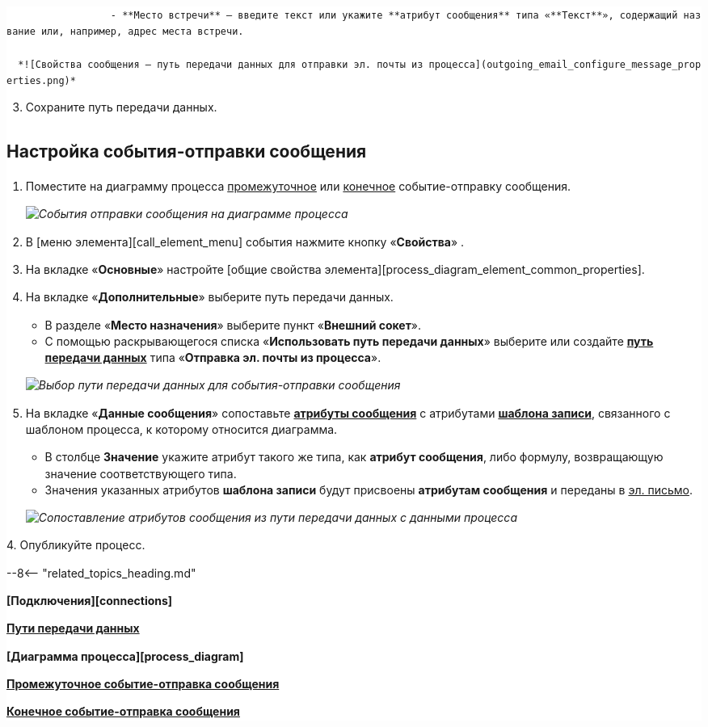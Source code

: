                       - **Место встречи** — введите текст или укажите **атрибут сообщения** типа «**Текст**», содержащий название или, например, адрес места встречи.

      *![Свойства сообщения — путь передачи данных для отправки эл. почты из процесса](outgoing_email_configure_message_properties.png)*

3. Сохраните путь передачи данных.

## Настройка события-отправки сообщения

1. Поместите на диаграмму процесса [промежуточное](send_message_intermediate_event.md) или [конечное](send_message_end_event.md) событие-отправку сообщения.

    *![События отправки сообщения на диаграмме процесса](outgoing_email_configure_send_message_event.png)*

2. В [меню элемента][call_element_menu] события нажмите кнопку «**Свойства**» <i class="fa-light fa-gear"></i>.
3. На вкладке «**Основные**» настройте [общие свойства элемента][process_diagram_element_common_properties].
4. На вкладке «**Дополнительные**» выберите путь передачи данных.

      - В разделе «**Место назначения**» выберите пункт «**Внешний сокет**».
      - С помощью раскрывающегося списка «**Использовать путь передачи данных**» выберите или создайте **[путь передачи данных](#настройка-пути-передачи-данных-типа-отправка-эл-почты-из-процесса)** типа «**Отправка эл. почты из процесса**».

    *![Выбор пути передачи данных для события-отправки сообщения](outgoing_email_configure_send_message_event_advanced_properties.png)*

5. На вкладке «**Данные сообщения**» сопоставьте **[атрибуты сообщения](#message-attributes)** с атрибутами **[шаблона записи](record_templates.md)**, связанного с шаблоном процесса, к которому относится диаграмма.

      - В столбце **Значение** укажите атрибут такого же типа, как **атрибут сообщения**, либо формулу, возвращающую значение соответствующего типа.
      - Значения указанных атрибутов **шаблона записи** будут присвоены **атрибутам сообщения** и переданы в [эл. письмо](#message-properties).

    *![Сопоставление атрибутов сообщения из пути передачи данных с данными процесса](outgoing_email_configure_send_message_event_message_data.png)*

4. Опубликуйте процесс.

--8<-- "related_topics_heading.md"

**[Подключения][connections]**

**[Пути передачи данных](communication_routes.md)**

**[Диаграмма процесса][process_diagram]**

**[Промежуточное событие-отправка сообщения](send_message_intermediate_event.md)**

**[Конечное событие-отправка сообщения](send_message_end_event.md)**
